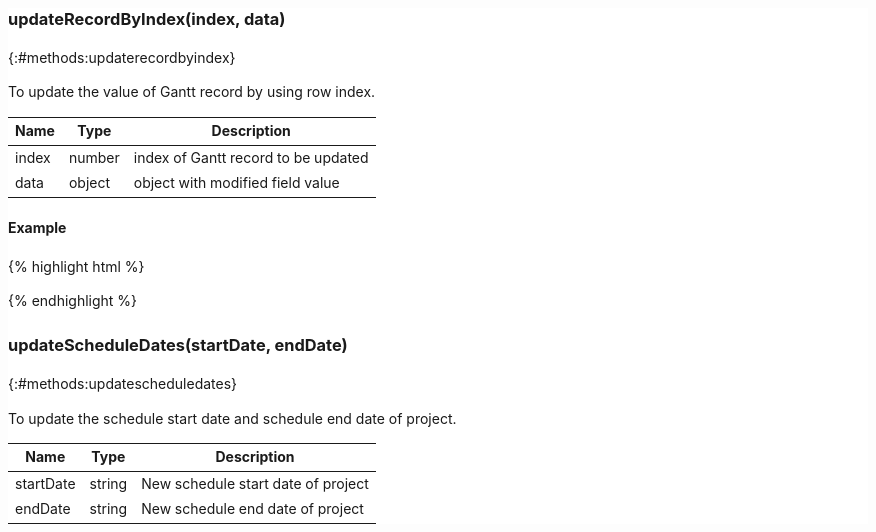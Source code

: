 ### updateRecordByIndex(index, data)
{:#methods:updaterecordbyindex}

To update the value of Gantt record by using row index.

<table class="params">
<thead>
<tr>
<th>Name</th>
<th>Type</th>
<th>Description</th>
</tr>
</thead>
<tbody>
<tr>
<td class="name">index</td>
<td class="type">number</td>
<td class="description">index of Gantt record to be updated</td>
</tr>
<tr>
<td class="name">data</td>
<td class="type">object</td>
<td class="description">object with modified field value</td>
</tr>
</tbody>
</table>

#### Example

{% highlight html %}
 
<div id="gantt"></div>  
<script>
        var ganttObj = $("#gantt").data("ejGantt");
        var data = { taskName: "updated value"};
        ganttObj.updateRecordByIndex(4, data);
</script>

{% endhighlight %}

### updateScheduleDates(startDate, endDate)
{:#methods:updatescheduledates}

To update the schedule start date and schedule end date of project.

<table class="params">
<thead>
<tr>
<th>Name</th>
<th>Type</th>
<th>Description</th>
</tr>
</thead>
<tbody>
<tr>
<td class="name">startDate</td>
<td class="type">string</td>
<td class="description">New schedule start date of project</td>
</tr>
<tr>
<td class="name">endDate</td>
<td class="type">string</td>
<td class="description">New schedule end date of project</td>
</tr>
</tbody>
</table>